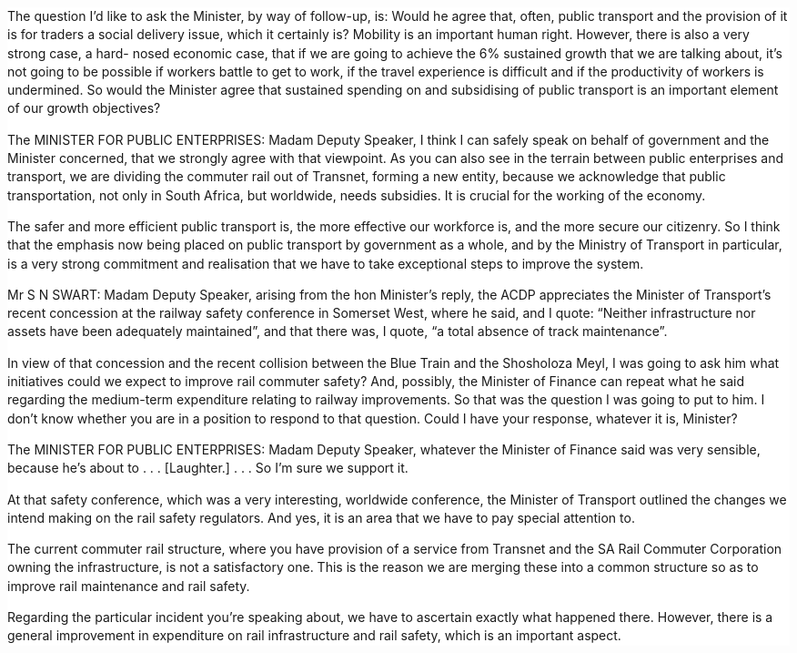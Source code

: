 The question I’d like to ask the Minister, by way of follow-up, is: Would
he agree that, often, public transport and the provision of it is for
traders a social delivery issue, which it certainly is? Mobility is an
important human right. However, there is also a very strong case, a hard-
nosed economic case, that if we are going to achieve the 6% sustained
growth that we are talking about, it’s not going to be possible if workers
battle to get to work, if the travel experience is difficult and if the
productivity of workers is undermined. So would the Minister agree that
sustained spending on and subsidising of public transport is an important
element of our growth objectives?

The MINISTER FOR PUBLIC ENTERPRISES: Madam Deputy Speaker, I think I can
safely speak on behalf of government and the Minister concerned, that we
strongly agree with that viewpoint. As you can also see in the terrain
between public enterprises and transport, we are dividing the commuter rail
out of Transnet, forming a new entity, because we acknowledge that public
transportation, not only in South Africa, but worldwide, needs subsidies.
It is crucial for the working of the economy.

The safer and more efficient public transport is, the more effective our
workforce is, and the more secure our citizenry. So I think that the
emphasis now being placed on public transport by government as a whole, and
by the Ministry of Transport in particular, is a very strong commitment and
realisation that we have to take exceptional steps to improve the system.

Mr S N SWART: Madam Deputy Speaker, arising from the hon Minister’s reply,
the ACDP appreciates the Minister of Transport’s recent concession at the
railway safety conference in Somerset West, where he said, and I quote:
“Neither infrastructure nor assets have been adequately maintained”, and
that there was, I quote, “a total absence of track maintenance”.

In view of that concession and the recent collision between the Blue Train
and the Shosholoza Meyl, I was going to ask him what initiatives could we
expect to improve rail commuter safety? And, possibly, the Minister of
Finance can repeat what he said regarding the medium-term expenditure
relating to railway improvements. So that was the question I was going to
put to him. I don’t know whether you are in a position to respond to that
question. Could I have your response, whatever it is, Minister?

The MINISTER FOR PUBLIC ENTERPRISES: Madam Deputy Speaker, whatever the
Minister of Finance said was very sensible, because he’s about to . . .
[Laughter.] . . . So I’m sure we support it.

At that safety conference, which was a very interesting, worldwide
conference, the Minister of Transport outlined the changes we intend making
on the rail safety regulators. And yes, it is an area that we have to pay
special attention to.

The current commuter rail structure, where you have provision of a service
from Transnet and the SA Rail Commuter Corporation owning the
infrastructure, is not a satisfactory one. This is the reason we are
merging these into a common structure so as to improve rail maintenance and
rail safety.

Regarding the particular incident you’re speaking about, we have to
ascertain exactly what happened there. However, there is a general
improvement in expenditure on rail infrastructure and rail safety, which is
an important aspect.
